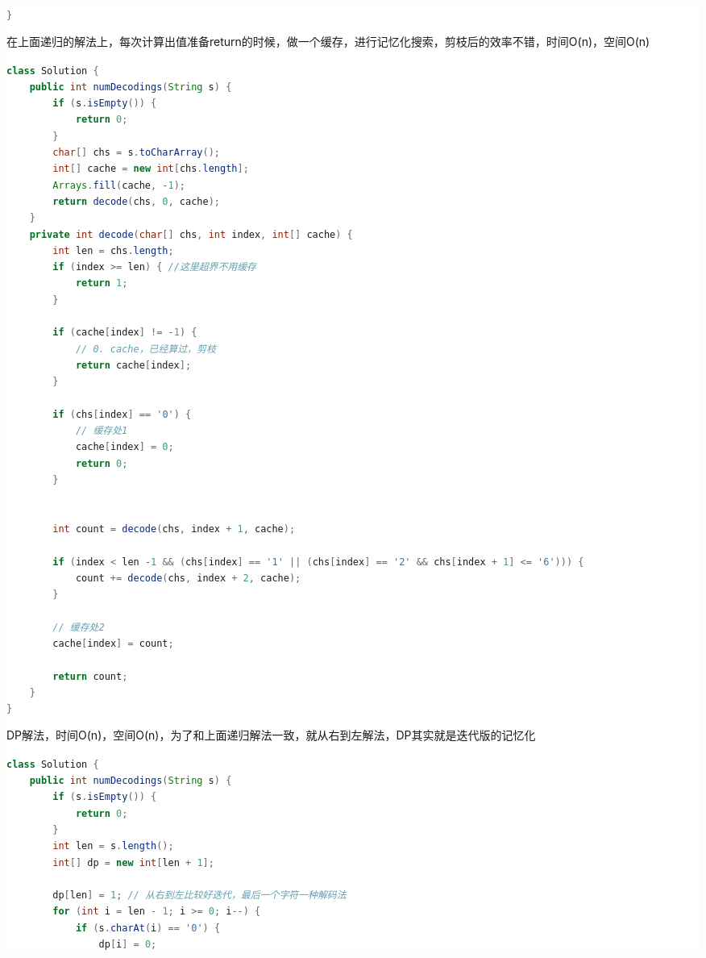 ```java
}

```

在上面递归的解法上，每次计算出值准备return的时候，做一个缓存，进行记忆化搜索，剪枝后的效率不错，时间O\(n\)，空间O\(n\)

```java
class Solution {
    public int numDecodings(String s) {
        if (s.isEmpty()) {
            return 0;
        }
        char[] chs = s.toCharArray();
        int[] cache = new int[chs.length];
        Arrays.fill(cache, -1);
        return decode(chs, 0, cache);
    }
    private int decode(char[] chs, int index, int[] cache) { 
        int len = chs.length;
        if (index >= len) { //这里超界不用缓存
            return 1;
        }
        
        if (cache[index] != -1) {
            // 0. cache，已经算过，剪枝
            return cache[index];
        }
        
        if (chs[index] == '0') {
            // 缓存处1
            cache[index] = 0;
            return 0;
        }

        
        int count = decode(chs, index + 1, cache);

        if (index < len -1 && (chs[index] == '1' || (chs[index] == '2' && chs[index + 1] <= '6'))) {
            count += decode(chs, index + 2, cache);
        }

        // 缓存处2
        cache[index] = count;

        return count;
    }
}
```

DP解法，时间O\(n\)，空间O\(n\)，为了和上面递归解法一致，就从右到左解法，DP其实就是迭代版的记忆化

```java
class Solution {
    public int numDecodings(String s) {
        if (s.isEmpty()) {
            return 0;
        }
        int len = s.length();
        int[] dp = new int[len + 1];
        
        dp[len] = 1; // 从右到左比较好迭代，最后一个字符一种解码法
        for (int i = len - 1; i >= 0; i--) {
            if (s.charAt(i) == '0') {
                dp[i] = 0;
```